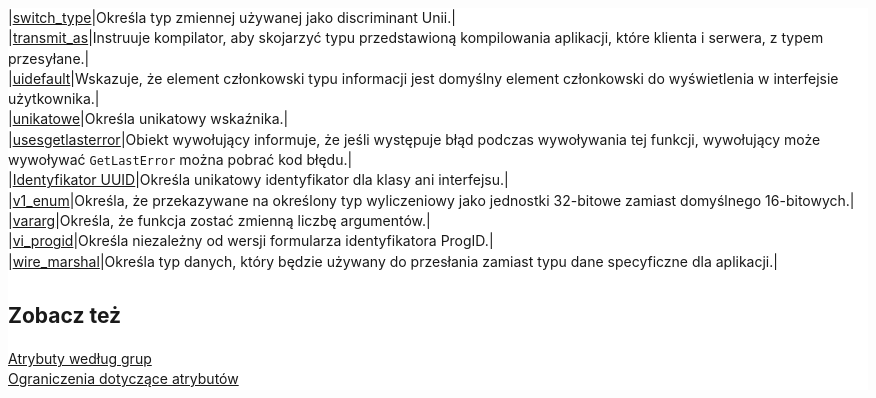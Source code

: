 |[switch_type](../windows/switch-type.md)|Określa typ zmiennej używanej jako discriminant Unii.|  
|[transmit_as](../windows/transmit-as.md)|Instruuje kompilator, aby skojarzyć typu przedstawioną kompilowania aplikacji, które klienta i serwera, z typem przesyłane.|  
|[uidefault](../windows/uidefault.md)|Wskazuje, że element członkowski typu informacji jest domyślny element członkowski do wyświetlenia w interfejsie użytkownika.|  
|[unikatowe](../windows/unique-cpp.md)|Określa unikatowy wskaźnika.|  
|[usesgetlasterror](../windows/usesgetlasterror.md)|Obiekt wywołujący informuje, że jeśli występuje błąd podczas wywoływania tej funkcji, wywołujący może wywoływać `GetLastError` można pobrać kod błędu.|  
|[Identyfikator UUID](../windows/uuid-cpp-attributes.md)|Określa unikatowy identyfikator dla klasy ani interfejsu.|  
|[v1_enum](../windows/v1-enum.md)|Określa, że przekazywane na określony typ wyliczeniowy jako jednostki 32-bitowe zamiast domyślnego 16-bitowych.|  
|[vararg](../windows/vararg.md)|Określa, że funkcja zostać zmienną liczbę argumentów.|  
|[vi_progid](../windows/vi-progid.md)|Określa niezależny od wersji formularza identyfikatora ProgID.|  
|[wire_marshal](../windows/wire-marshal.md)|Określa typ danych, który będzie używany do przesłania zamiast typu dane specyficzne dla aplikacji.|  
  
## <a name="see-also"></a>Zobacz też  
 [Atrybuty według grup](../windows/attributes-by-group.md)   
 [Ograniczenia dotyczące atrybutów](http://msdn.microsoft.com/en-us/6e6c4329-f667-4869-b991-cbe9cb7a8f61)